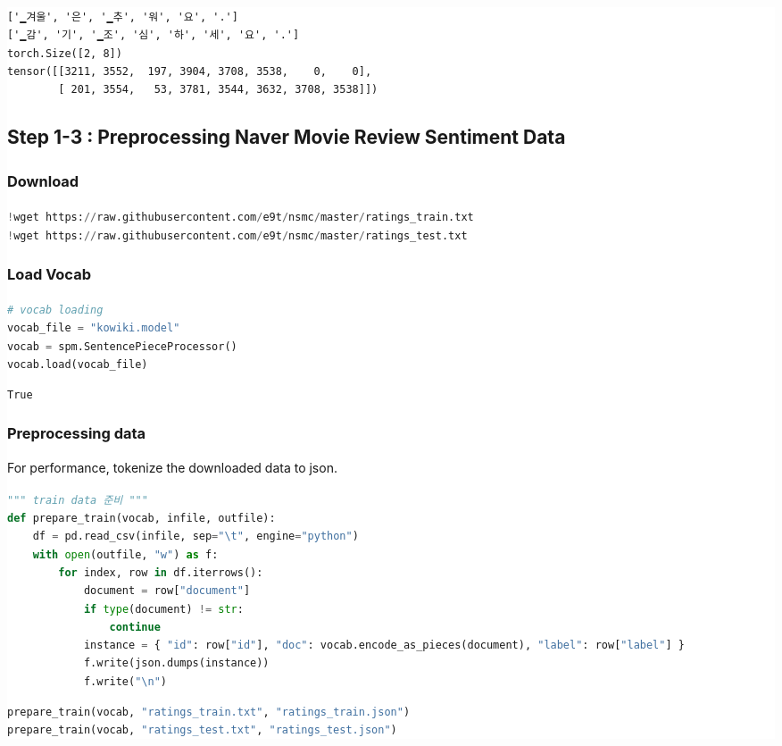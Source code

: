     ['▁겨울', '은', '▁추', '워', '요', '.']
    ['▁감', '기', '▁조', '심', '하', '세', '요', '.']
    torch.Size([2, 8])
    tensor([[3211, 3552,  197, 3904, 3708, 3538,    0,    0],
            [ 201, 3554,   53, 3781, 3544, 3632, 3708, 3538]])


## Step 1-3 : Preprocessing Naver Movie Review Sentiment Data

### Download


```python
!wget https://raw.githubusercontent.com/e9t/nsmc/master/ratings_train.txt
!wget https://raw.githubusercontent.com/e9t/nsmc/master/ratings_test.txt
```

### Load Vocab


```python
# vocab loading
vocab_file = "kowiki.model"
vocab = spm.SentencePieceProcessor()
vocab.load(vocab_file)
```




    True



### Preprocessing data
For performance, tokenize the downloaded data to json.


```python
""" train data 준비 """
def prepare_train(vocab, infile, outfile):
    df = pd.read_csv(infile, sep="\t", engine="python")
    with open(outfile, "w") as f:
        for index, row in df.iterrows():
            document = row["document"]
            if type(document) != str:
                continue
            instance = { "id": row["id"], "doc": vocab.encode_as_pieces(document), "label": row["label"] }
            f.write(json.dumps(instance))
            f.write("\n")
```


```python
prepare_train(vocab, "ratings_train.txt", "ratings_train.json")
prepare_train(vocab, "ratings_test.txt", "ratings_test.json")
```
